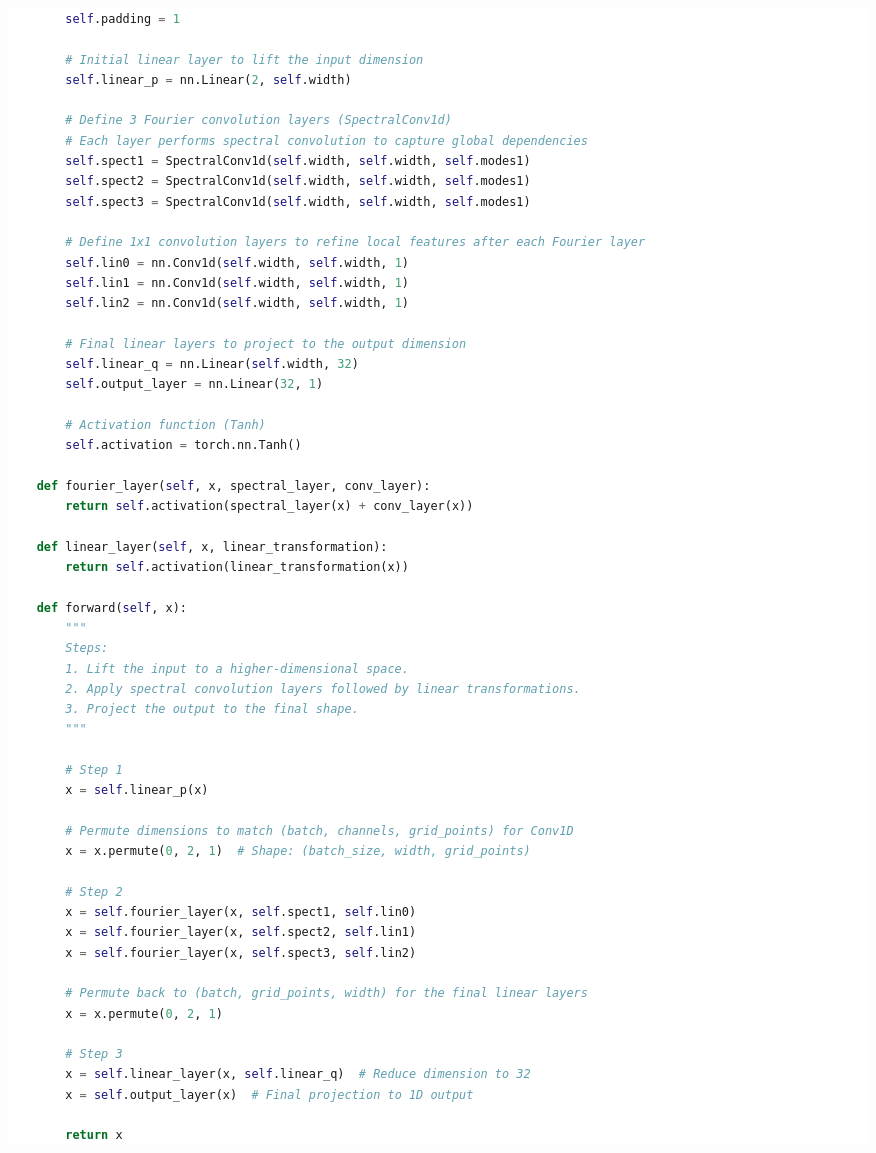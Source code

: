 ```python
        self.padding = 1

        # Initial linear layer to lift the input dimension
        self.linear_p = nn.Linear(2, self.width)

        # Define 3 Fourier convolution layers (SpectralConv1d)
        # Each layer performs spectral convolution to capture global dependencies
        self.spect1 = SpectralConv1d(self.width, self.width, self.modes1)
        self.spect2 = SpectralConv1d(self.width, self.width, self.modes1)
        self.spect3 = SpectralConv1d(self.width, self.width, self.modes1)

        # Define 1x1 convolution layers to refine local features after each Fourier layer
        self.lin0 = nn.Conv1d(self.width, self.width, 1) 
        self.lin1 = nn.Conv1d(self.width, self.width, 1) 
        self.lin2 = nn.Conv1d(self.width, self.width, 1) 

        # Final linear layers to project to the output dimension
        self.linear_q = nn.Linear(self.width, 32)   
        self.output_layer = nn.Linear(32, 1)        

        # Activation function (Tanh) 
        self.activation = torch.nn.Tanh()

    def fourier_layer(self, x, spectral_layer, conv_layer):
        return self.activation(spectral_layer(x) + conv_layer(x))

    def linear_layer(self, x, linear_transformation):
        return self.activation(linear_transformation(x))

    def forward(self, x):
        """
        Steps:
        1. Lift the input to a higher-dimensional space.
        2. Apply spectral convolution layers followed by linear transformations.
        3. Project the output to the final shape.
        """

        # Step 1
        x = self.linear_p(x)

        # Permute dimensions to match (batch, channels, grid_points) for Conv1D
        x = x.permute(0, 2, 1)  # Shape: (batch_size, width, grid_points)

        # Step 2
        x = self.fourier_layer(x, self.spect1, self.lin0)
        x = self.fourier_layer(x, self.spect2, self.lin1)
        x = self.fourier_layer(x, self.spect3, self.lin2)

        # Permute back to (batch, grid_points, width) for the final linear layers
        x = x.permute(0, 2, 1)

        # Step 3
        x = self.linear_layer(x, self.linear_q)  # Reduce dimension to 32
        x = self.output_layer(x)  # Final projection to 1D output

        return x  
```
